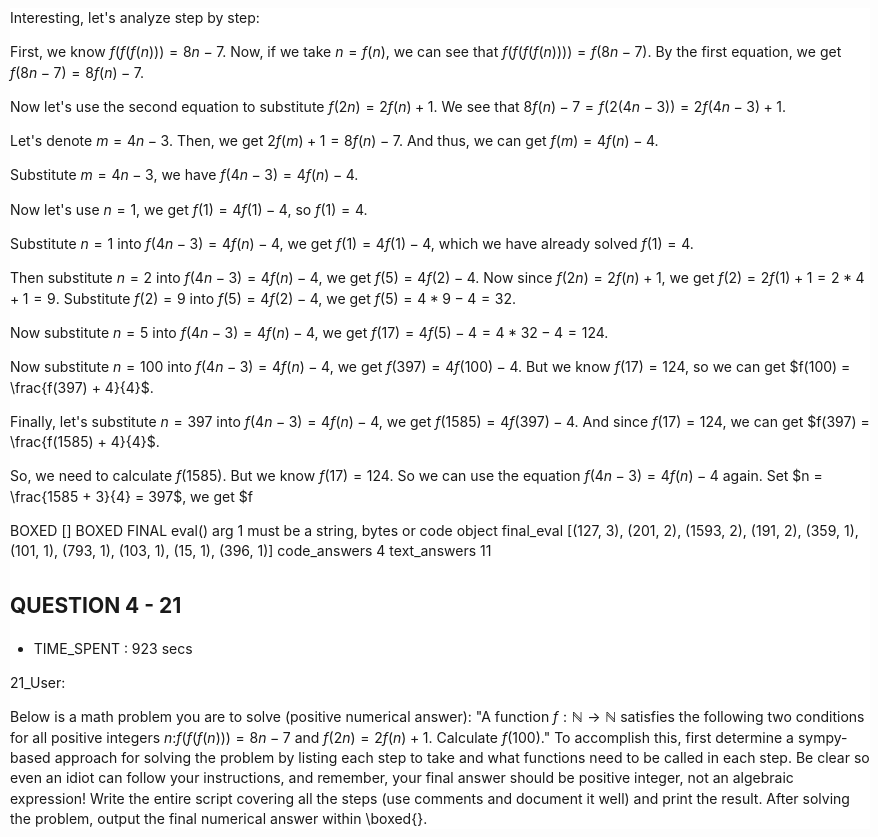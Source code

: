 Interesting, let's analyze step by step:



First, we know $f(f(f(n)))=8n-7$. Now, if we take $n=f(n)$, we can see that $f(f(f(f(n)))) = f(8n-7)$. By the first equation, we get $f(8n-7) = 8f(n) - 7$.

Now let's use the second equation to substitute $f(2n) = 2f(n) + 1$. We see that $8f(n) - 7 = f(2(4n - 3)) = 2f(4n - 3) + 1$.

Let's denote $m = 4n - 3$. Then, we get $2f(m) + 1 = 8f(n) - 7$. And thus, we can get $f(m) = 4f(n) - 4$.

Substitute $m = 4n - 3$, we have $f(4n - 3) = 4f(n) - 4$.

Now let's use $n=1$, we get $f(1) = 4f(1) - 4$, so $f(1) = 4$.

Substitute $n=1$ into $f(4n - 3) = 4f(n) - 4$, we get $f(1) = 4f(1) - 4$, which we have already solved $f(1) = 4$.

Then substitute $n=2$ into $f(4n - 3) = 4f(n) - 4$, we get $f(5) = 4f(2) - 4$. Now since $f(2n) = 2f(n) + 1$, we get $f(2) = 2f(1) + 1 = 2*4 + 1 = 9$. Substitute $f(2) = 9$ into $f(5) = 4f(2) - 4$, we get $f(5) = 4*9 - 4 = 32$.

Now substitute $n=5$ into $f(4n - 3) = 4f(n) - 4$, we get $f(17) = 4f(5) - 4 = 4*32 - 4 = 124$.

Now substitute $n=100$ into $f(4n - 3) = 4f(n) - 4$, we get $f(397) = 4f(100) - 4$. But we know $f(17) = 124$, so we can get $f(100) = \frac{f(397) + 4}{4}$.

Finally, let's substitute $n=397$ into $f(4n - 3) = 4f(n) - 4$, we get $f(1585) = 4f(397) - 4$. And since $f(17) = 124$, we can get $f(397) = \frac{f(1585) + 4}{4}$.

So, we need to calculate $f(1585)$. But we know $f(17) = 124$. So we can use the equation $f(4n - 3) = 4f(n) - 4$ again. Set $n = \frac{1585 + 3}{4} = 397$, we get $f

BOXED []
BOXED FINAL 
eval() arg 1 must be a string, bytes or code object final_eval
[(127, 3), (201, 2), (1593, 2), (191, 2), (359, 1), (101, 1), (793, 1), (103, 1), (15, 1), (396, 1)]
code_answers 4 text_answers 11



## QUESTION 4 - 21 
- TIME_SPENT : 923 secs

21_User:

Below is a math problem you are to solve (positive numerical answer):
"A function $f: \mathbb N \to \mathbb N$ satisfies the following two conditions for all positive integers $n$:$f(f(f(n)))=8n-7$ and $f(2n)=2f(n)+1$. Calculate $f(100)$."
To accomplish this, first determine a sympy-based approach for solving the problem by listing each step to take and what functions need to be called in each step. Be clear so even an idiot can follow your instructions, and remember, your final answer should be positive integer, not an algebraic expression!
Write the entire script covering all the steps (use comments and document it well) and print the result. After solving the problem, output the final numerical answer within \boxed{}.
